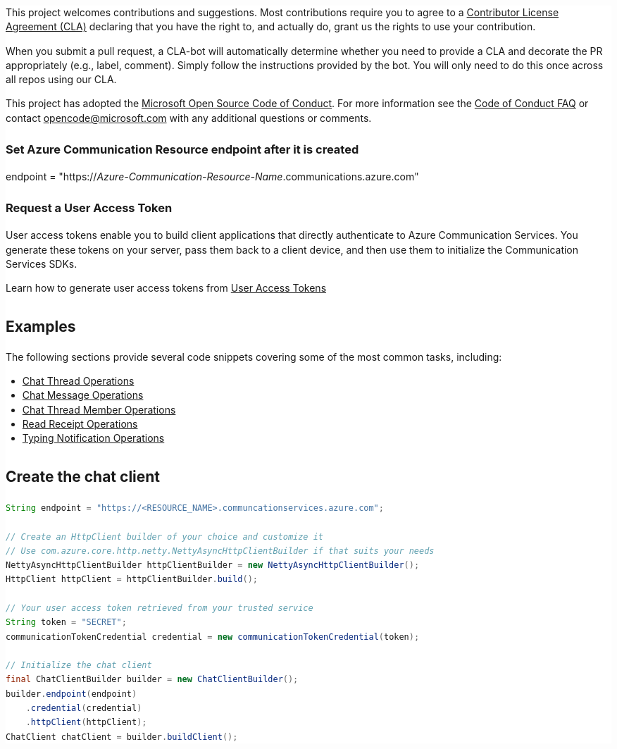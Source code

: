 This project welcomes contributions and suggestions. Most contributions require you to agree to a [Contributor License Agreement (CLA)][cla] declaring that you have the right to, and actually do, grant us the rights to use your contribution.

When you submit a pull request, a CLA-bot will automatically determine whether you need to provide a CLA and decorate the PR appropriately (e.g., label, comment). Simply follow the instructions provided by the bot. You will only need to do this once across all repos using our CLA.

This project has adopted the [Microsoft Open Source Code of Conduct][coc]. For more information see the [Code of Conduct FAQ][coc_faq] or contact [opencode@microsoft.com][coc_contact] with any additional questions or comments.

### Set Azure Communication Resource endpoint after it is created

endpoint = "https://*Azure-Communication-Resource-Name*.communications.azure.com"

### Request a User Access Token

User access tokens enable you to build client applications that directly authenticate to Azure Communication Services. 
You generate these tokens on your server, pass them back to a client device, and then use them to initialize the Communication Services SDKs. 

Learn how to generate user access tokens from [User Access Tokens](https://docs.microsoft.com/azure/communication-services/quickstarts/access-tokens?pivots=programming-language-java#issue-user-access-tokens)

## Examples

The following sections provide several code snippets covering some of the most common tasks, including:

- [Chat Thread Operations](#thread-operations)
- [Chat Message Operations](#message-operations)
- [Chat Thread Member Operations](#thread-member-operations)
- [Read Receipt Operations](#read-receipt-operations)
- [Typing Notification Operations](#typing-notification-operations)

## Create the chat client


```Java
String endpoint = "https://<RESOURCE_NAME>.communcationservices.azure.com";

// Create an HttpClient builder of your choice and customize it
// Use com.azure.core.http.netty.NettyAsyncHttpClientBuilder if that suits your needs
NettyAsyncHttpClientBuilder httpClientBuilder = new NettyAsyncHttpClientBuilder();
HttpClient httpClient = httpClientBuilder.build();

// Your user access token retrieved from your trusted service
String token = "SECRET";
communicationTokenCredential credential = new communicationTokenCredential(token);

// Initialize the chat client
final ChatClientBuilder builder = new ChatClientBuilder();
builder.endpoint(endpoint)
    .credential(credential)
    .httpClient(httpClient);
ChatClient chatClient = builder.buildClient();
```


[//]: # ({x-version-update-start;com.azure:azure-communication-chat;current})
[cla]: https://cla.microsoft.com
[coc]: https://opensource.microsoft.com/codeofconduct/
[coc_faq]: https://opensource.microsoft.com/codeofconduct/faq/
[coc_contact]: mailto:opencode@microsoft.com
[product_docs]: https://docs.microsoft.com/azure/communication-services/
[package]: https://search.maven.org/artifact/com.azure/azure-communication-chat
[api_documentation]: https://aka.ms/java-docs
[source]: https://github.com/Azure/azure-sdk-for-java/tree/master/sdk/communication/azure-communication-chat/src